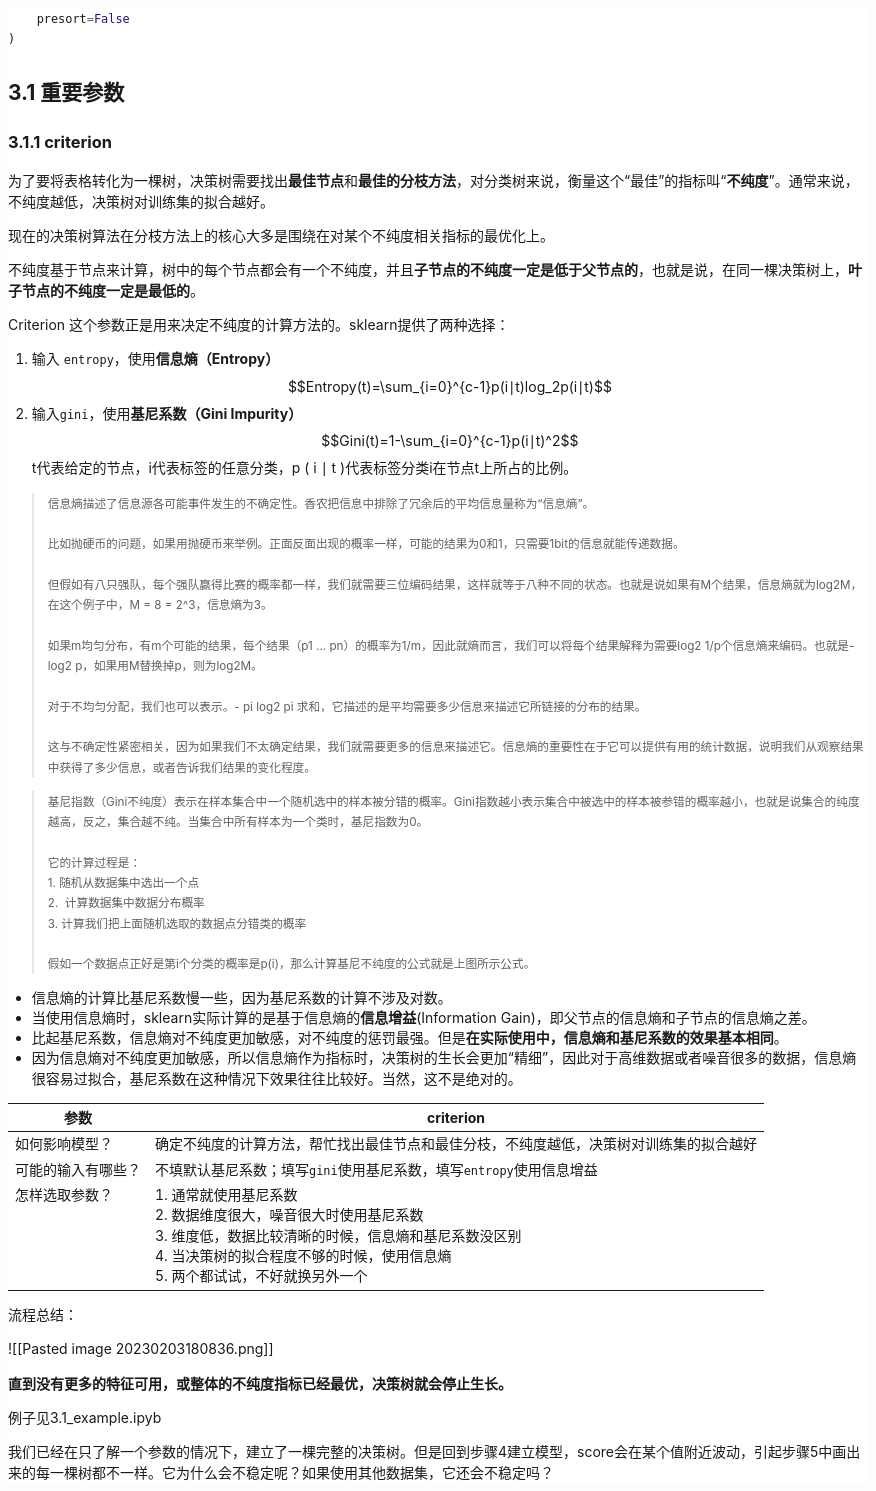 ```python
	presort=False
)
```

## 3.1 重要参数

### 3.1.1 criterion

为了要将表格转化为一棵树，决策树需要找出**最佳节点**和**最佳的分枝方法**，对分类树来说，衡量这个“最佳”的指标叫“**不纯度**”。通常来说，不纯度越低，决策树对训练集的拟合越好。

现在的决策树算法在分枝方法上的核心大多是围绕在对某个不纯度相关指标的最优化上。

不纯度基于节点来计算，树中的每个节点都会有一个不纯度，并且**子节点的不纯度一定是低于父节点的**，也就是说，在同一棵决策树上，**叶子节点的不纯度一定是最低的**。

Criterion 这个参数正是用来决定不纯度的计算方法的。sklearn提供了两种选择：
1. 输入 `entropy`，使用**信息熵（Entropy）**
$$Entropy(t)=\sum_{i=0}^{c-1}​p(i∣t)log_2​p(i∣t)$$
2. 输入`gini`，使用**基尼系数（Gini Impurity）**
$$Gini(t)=1-\sum_{i=0}^{c-1}​​p(i∣t)^2$$
t代表给定的节点，i代表标签的任意分类，p ( i ∣ t )代表标签分类i在节点t上所占的比例。

> <small>信息熵描述了信息源各可能事件发生的不确定性。香农把信息中排除了冗余后的平均信息量称为“信息熵”。<br><br>比如抛硬币的问题，如果用抛硬币来举例。正面反面出现的概率一样，可能的结果为0和1，只需要1bit的信息就能传递数据。<br><br>但假如有八只强队，每个强队赢得比赛的概率都一样，我们就需要三位编码结果，这样就等于八种不同的状态。也就是说如果有M个结果，信息熵就为log2M，在这个例子中，M = 8 = 2^3，信息熵为3。<br><br>如果m均匀分布，有m个可能的结果，每个结果（p1 ... pn）的概率为1/m，因此就熵而言，我们可以将每个结果解释为需要log2 1/p个信息熵来编码。也就是-log2 p，如果用M替换掉p，则为log2M。<br> <br>对于不均匀分配，我们也可以表示。- pi log2 pi 求和，它描述的是平均需要多少信息来描述它所链接的分布的结果。<br> <br>这与不确定性紧密相关，因为如果我们不太确定结果，我们就需要更多的信息来描述它。信息熵的重要性在于它可以提供有用的统计数据，说明我们从观察结果中获得了多少信息，或者告诉我们结果的变化程度。
</small>

> <small>基尼指数（Gini不纯度）表示在样本集合中一个随机选中的样本被分错的概率。Gini指数越小表示集合中被选中的样本被参错的概率越小，也就是说集合的纯度越高，反之，集合越不纯。当集合中所有样本为一个类时，基尼指数为0。<br><br>它的计算过程是：<br>1. 随机从数据集中选出一个点<br>2.  计算数据集中数据分布概率 <br>3. 计算我们把上面随机选取的数据点分错类的概率<br><br> 假如一个数据点正好是第i个分类的概率是p(i)，那么计算基尼不纯度的公式就是上图所示公式。</small>

- 信息熵的计算比基尼系数慢一些，因为基尼系数的计算不涉及对数。
- 当使用信息熵时，sklearn实际计算的是基于信息熵的**信息增益**(Information Gain)，即父节点的信息熵和子节点的信息熵之差。
- 比起基尼系数，信息熵对不纯度更加敏感，对不纯度的惩罚最强。但是**在实际使用中，信息熵和基尼系数的效果基本相同**。
- 因为信息熵对不纯度更加敏感，所以信息熵作为指标时，决策树的生长会更加“精细”，因此对于高维数据或者噪音很多的数据，信息熵很容易过拟合，基尼系数在这种情况下效果往往比较好。当然，这不是绝对的。

参数|criterion
-|-
如何影响模型？|确定不纯度的计算方法，帮忙找出最佳节点和最佳分枝，不纯度越低，决策树对训练集的拟合越好
可能的输入有哪些？|不填默认基尼系数；填写`gini`使用基尼系数，填写`entropy`使用信息增益
怎样选取参数？| 1. 通常就使用基尼系数 <br>2. 数据维度很大，噪音很大时使用基尼系数<br>3. 维度低，数据比较清晰的时候，信息熵和基尼系数没区别<br>4. 当决策树的拟合程度不够的时候，使用信息熵<br>5. 两个都试试，不好就换另外一个

流程总结：

![[Pasted image 20230203180836.png]]

**直到没有更多的特征可用，或整体的不纯度指标已经最优，决策树就会停止生长。**

例子见3.1_example.ipyb

我们已经在只了解一个参数的情况下，建立了一棵完整的决策树。但是回到步骤4建立模型，score会在某个值附近波动，引起步骤5中画出来的每一棵树都不一样。它为什么会不稳定呢？如果使用其他数据集，它还会不稳定吗？
